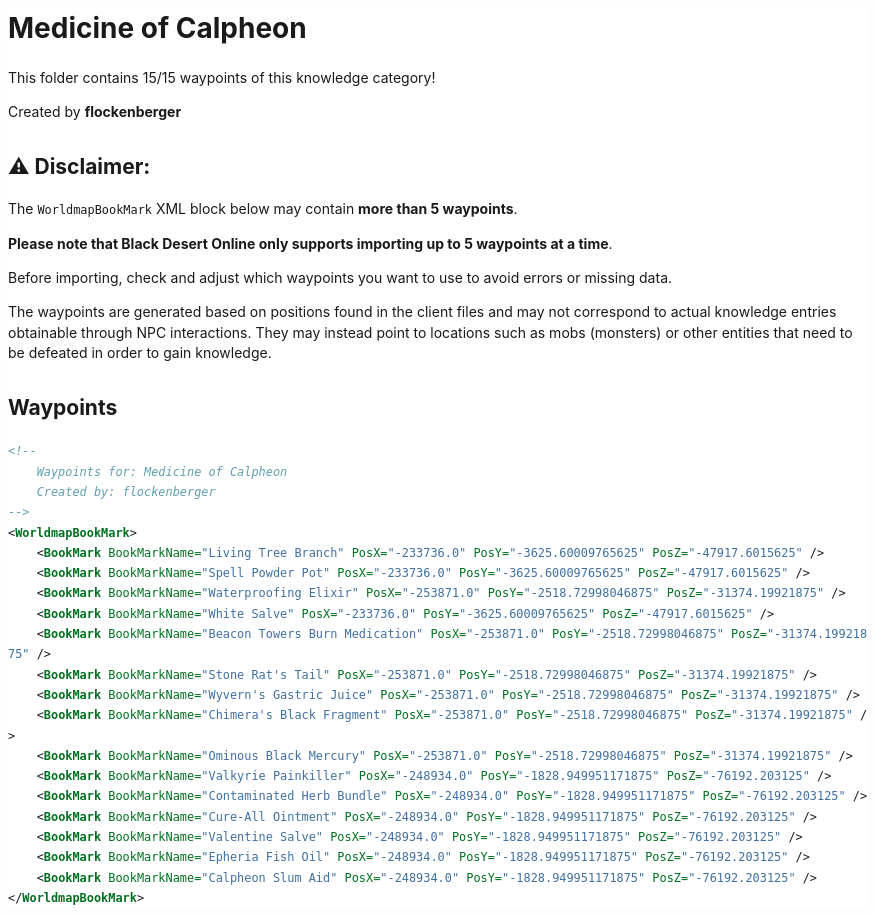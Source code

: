 # Medicine of Calpheon

This folder contains 15/15 waypoints of this knowledge category!


Created by **flockenberger**

## ⚠️ Disclaimer:
The `WorldmapBookMark` XML block below may contain **more than 5 waypoints**.

**Please note that Black Desert Online only supports importing up to 5 waypoints at a time**.

Before importing, check and adjust which waypoints you want to use to avoid errors or missing data.

The waypoints are generated based on positions found in the client files and may not correspond to actual knowledge entries obtainable through NPC interactions.
They may instead point to locations such as mobs (monsters) or other entities that need to be defeated in order to gain knowledge.

## Waypoints
```xml
<!--
    Waypoints for: Medicine of Calpheon
    Created by: flockenberger
-->
<WorldmapBookMark>
    <BookMark BookMarkName="Living Tree Branch" PosX="-233736.0" PosY="-3625.60009765625" PosZ="-47917.6015625" />
    <BookMark BookMarkName="Spell Powder Pot" PosX="-233736.0" PosY="-3625.60009765625" PosZ="-47917.6015625" />
    <BookMark BookMarkName="Waterproofing Elixir" PosX="-253871.0" PosY="-2518.72998046875" PosZ="-31374.19921875" />
    <BookMark BookMarkName="White Salve" PosX="-233736.0" PosY="-3625.60009765625" PosZ="-47917.6015625" />
    <BookMark BookMarkName="Beacon Towers Burn Medication" PosX="-253871.0" PosY="-2518.72998046875" PosZ="-31374.19921875" />
    <BookMark BookMarkName="Stone Rat's Tail" PosX="-253871.0" PosY="-2518.72998046875" PosZ="-31374.19921875" />
    <BookMark BookMarkName="Wyvern's Gastric Juice" PosX="-253871.0" PosY="-2518.72998046875" PosZ="-31374.19921875" />
    <BookMark BookMarkName="Chimera's Black Fragment" PosX="-253871.0" PosY="-2518.72998046875" PosZ="-31374.19921875" />
    <BookMark BookMarkName="Ominous Black Mercury" PosX="-253871.0" PosY="-2518.72998046875" PosZ="-31374.19921875" />
    <BookMark BookMarkName="Valkyrie Painkiller" PosX="-248934.0" PosY="-1828.949951171875" PosZ="-76192.203125" />
    <BookMark BookMarkName="Contaminated Herb Bundle" PosX="-248934.0" PosY="-1828.949951171875" PosZ="-76192.203125" />
    <BookMark BookMarkName="Cure-All Ointment" PosX="-248934.0" PosY="-1828.949951171875" PosZ="-76192.203125" />
    <BookMark BookMarkName="Valentine Salve" PosX="-248934.0" PosY="-1828.949951171875" PosZ="-76192.203125" />
    <BookMark BookMarkName="Epheria Fish Oil" PosX="-248934.0" PosY="-1828.949951171875" PosZ="-76192.203125" />
    <BookMark BookMarkName="Calpheon Slum Aid" PosX="-248934.0" PosY="-1828.949951171875" PosZ="-76192.203125" />
</WorldmapBookMark>
```
